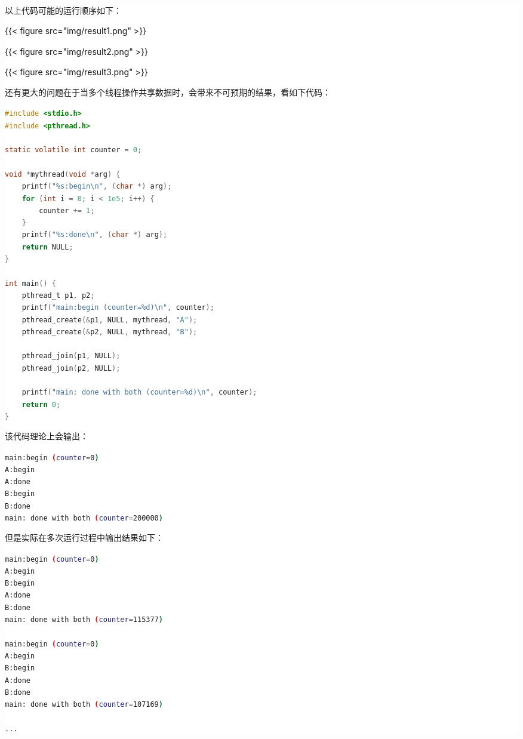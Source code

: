 以上代码可能的运行顺序如下：

{{< figure src="img/result1.png" >}}

{{< figure src="img/result2.png" >}}

{{< figure src="img/result3.png" >}}

还有更大的问题在于当多个线程操作共享数据时，会带来不可预期的结果，看如下代码：

```c
#include <stdio.h>
#include <pthread.h>

static volatile int counter = 0;

void *mythread(void *arg) {
    printf("%s:begin\n", (char *) arg);
    for (int i = 0; i < 1e5; i++) {
        counter += 1;
    }
    printf("%s:done\n", (char *) arg);
    return NULL;
}

int main() {
    pthread_t p1, p2;
    printf("main:begin (counter=%d)\n", counter);
    pthread_create(&p1, NULL, mythread, "A");
    pthread_create(&p2, NULL, mythread, "B");

    pthread_join(p1, NULL);
    pthread_join(p2, NULL);

    printf("main: done with both (counter=%d)\n", counter);
    return 0;
}
```

该代码理论上会输出：

```sh
main:begin (counter=0)
A:begin
A:done
B:begin
B:done
main: done with both (counter=200000)
```

但是实际在多次运行过程中输出结果如下：

```sh
main:begin (counter=0)
A:begin
B:begin
A:done
B:done
main: done with both (counter=115377)

main:begin (counter=0)
A:begin
B:begin
A:done
B:done
main: done with both (counter=107169)

...
```